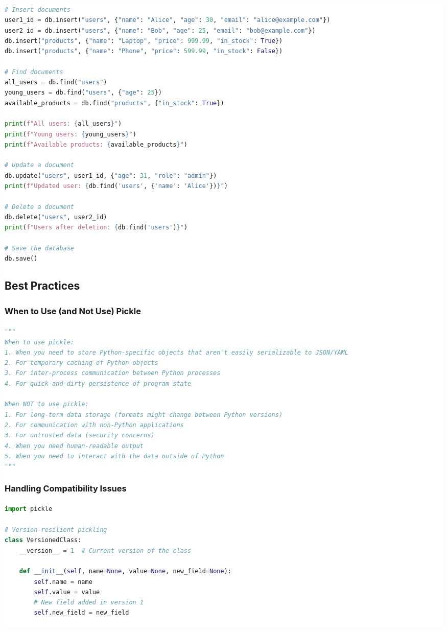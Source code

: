 ```python
# Insert documents
user1_id = db.insert("users", {"name": "Alice", "age": 30, "email": "alice@example.com"})
user2_id = db.insert("users", {"name": "Bob", "age": 25, "email": "bob@example.com"})
db.insert("products", {"name": "Laptop", "price": 999.99, "in_stock": True})
db.insert("products", {"name": "Phone", "price": 599.99, "in_stock": False})

# Find documents
all_users = db.find("users")
young_users = db.find("users", {"age": 25})
available_products = db.find("products", {"in_stock": True})

print(f"All users: {all_users}")
print(f"Young users: {young_users}")
print(f"Available products: {available_products}")

# Update a document
db.update("users", user1_id, {"age": 31, "role": "admin"})
print(f"Updated user: {db.find('users', {'name': 'Alice'})}")

# Delete a document
db.delete("users", user2_id)
print(f"Users after deletion: {db.find('users')}")

# Save the database
db.save()
```

## Best Practices

### When to Use (and Not Use) Pickle

```python
"""
When to use pickle:
1. When you need to store Python-specific objects that aren't easily serializable to JSON/YAML
2. For temporary caching of Python objects
3. For inter-process communication between Python processes
4. For quick-and-dirty persistence of program state

When NOT to use pickle:
1. For long-term data storage (formats might change between Python versions)
2. For communication with non-Python applications
3. For untrusted data (security concerns)
4. When you need human-readable output
5. When you need to interact with the data outside of Python
"""
```

### Handling Compatibility Issues

```python
import pickle

# Version-resilient pickling
class VersionedClass:
    __version__ = 1  # Current version of the class
    
    def __init__(self, name=None, value=None, new_field=None):
        self.name = name
        self.value = value
        # New field added in version 1
        self.new_field = new_field
    
```